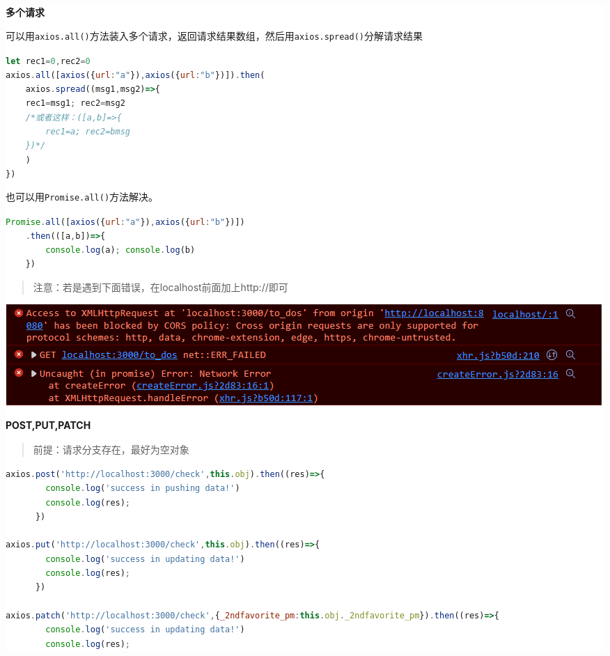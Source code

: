 **多个请求**

可以用`axios.all()`方法装入多个请求，返回请求结果数组，然后用`axios.spread()`分解请求结果

```js
let rec1=0,rec2=0
axios.all([axios({url:"a"}),axios({url:"b"})]).then(
    axios.spread((msg1,msg2)=>{
    rec1=msg1; rec2=msg2
    /*或者这样：([a,b]=>{
        rec1=a; rec2=bmsg
    })*/
    )
})
```

也可以用`Promise.all()`方法解决。

```js
Promise.all([axios({url:"a"}),axios({url:"b"})])
    .then(([a,b])=>{
    	console.log(a); console.log(b)
	})
```

> 注意：若是遇到下面错误，在localhost前面加上http://即可

![](./index.assets/202202112254868.png)

**POST,PUT,PATCH**

> 前提：请求分支存在，最好为空对象

```js
axios.post('http://localhost:3000/check',this.obj).then((res)=>{
        console.log('success in pushing data!')
        console.log(res);
      })

axios.put('http://localhost:3000/check',this.obj).then((res)=>{
        console.log('success in updating data!')
        console.log(res);
      })

axios.patch('http://localhost:3000/check',{_2ndfavorite_pm:this.obj._2ndfavorite_pm}).then((res)=>{
        console.log('success in updating data!')
        console.log(res);
```
